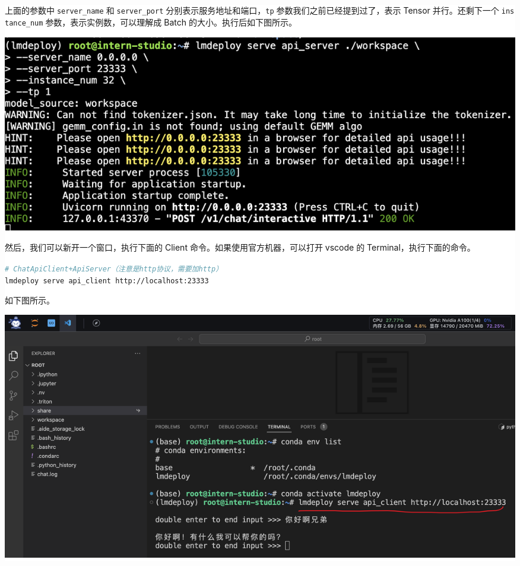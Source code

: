 上面的参数中 `server_name` 和 `server_port` 分别表示服务地址和端口，`tp` 参数我们之前已经提到过了，表示 Tensor 并行。还剩下一个 `instance_num` 参数，表示实例数，可以理解成 Batch 的大小。执行后如下图所示。

![](img/11.png)

然后，我们可以新开一个窗口，执行下面的 Client 命令。如果使用官方机器，可以打开 vscode 的 Terminal，执行下面的命令。

```bash
# ChatApiClient+ApiServer（注意是http协议，需要加http）
lmdeploy serve api_client http://localhost:23333
```

如下图所示。

![](img/12.png)
